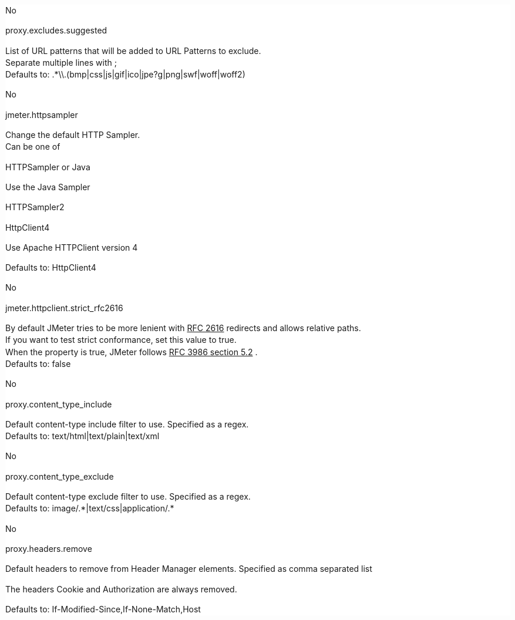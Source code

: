 No

proxy.excludes.suggested

List of URL patterns that will be added to URL Patterns to exclude.  
Separate multiple lines with ;  
Defaults to: .\*\\\\.(bmp|css|js|gif|ico|jpe?g|png|swf|woff|woff2)

No

jmeter.httpsampler

Change the default HTTP Sampler.  
Can be one of

HTTPSampler or Java

Use the Java Sampler

HTTPSampler2

HttpClient4

Use Apache HTTPClient version 4

Defaults to: HttpClient4

No

jmeter.httpclient.strict\_rfc2616

By default JMeter tries to be more lenient with [RFC 2616](http://tools.ietf.org/html/rfc2616)
 redirects and allows relative paths.  
If you want to test strict conformance, set this value to true.  
When the property is true, JMeter follows [RFC 3986 section 5.2](https://tools.ietf.org/html/3986#section-5.2)
.  
Defaults to: false

No

proxy.content\_type\_include

Default content-type include filter to use. Specified as a regex.  
Defaults to: text/html|text/plain|text/xml

No

proxy.content\_type\_exclude

Default content-type exclude filter to use. Specified as a regex.  
Defaults to: image/.\*|text/css|application/.\*

No

proxy.headers.remove

Default headers to remove from Header Manager elements. Specified as comma separated list  

The headers Cookie and Authorization are always removed.

Defaults to: If-Modified-Since,If-None-Match,Host
